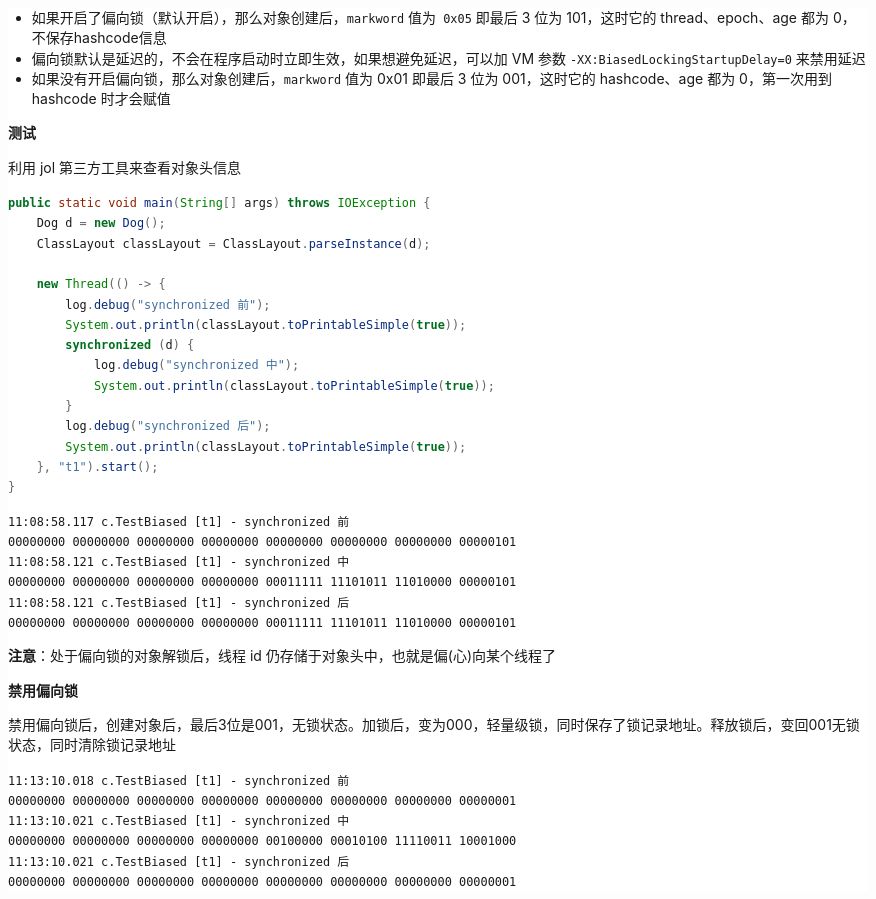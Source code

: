 - 如果开启了偏向锁（默认开启），那么对象创建后，`markword` 值为` 0x05` 即最后 3 位为 101，这时它的 thread、epoch、age 都为 0，不保存hashcode信息 
- 偏向锁默认是延迟的，不会在程序启动时立即生效，如果想避免延迟，可以加 VM 参数 `-XX:BiasedLockingStartupDelay=0` 来禁用延迟
- 如果没有开启偏向锁，那么对象创建后，`markword` 值为 0x01 即最后 3 位为 001，这时它的 hashcode、age 都为 0，第一次用到 hashcode 时才会赋值





**测试**

利用 jol 第三方工具来查看对象头信息

```java
public static void main(String[] args) throws IOException {
    Dog d = new Dog();
    ClassLayout classLayout = ClassLayout.parseInstance(d);
    
    new Thread(() -> {
        log.debug("synchronized 前");
        System.out.println(classLayout.toPrintableSimple(true));
        synchronized (d) {
            log.debug("synchronized 中");
            System.out.println(classLayout.toPrintableSimple(true));
        }
        log.debug("synchronized 后");
        System.out.println(classLayout.toPrintableSimple(true));
    }, "t1").start();
}
```

```
11:08:58.117 c.TestBiased [t1] - synchronized 前
00000000 00000000 00000000 00000000 00000000 00000000 00000000 00000101 
11:08:58.121 c.TestBiased [t1] - synchronized 中
00000000 00000000 00000000 00000000 00011111 11101011 11010000 00000101 
11:08:58.121 c.TestBiased [t1] - synchronized 后
00000000 00000000 00000000 00000000 00011111 11101011 11010000 00000101
```

**注意**：处于偏向锁的对象解锁后，线程 id 仍存储于对象头中，也就是偏(心)向某个线程了





**禁用偏向锁**

禁用偏向锁后，创建对象后，最后3位是001，无锁状态。加锁后，变为000，轻量级锁，同时保存了锁记录地址。释放锁后，变回001无锁状态，同时清除锁记录地址

```
11:13:10.018 c.TestBiased [t1] - synchronized 前
00000000 00000000 00000000 00000000 00000000 00000000 00000000 00000001 
11:13:10.021 c.TestBiased [t1] - synchronized 中
00000000 00000000 00000000 00000000 00100000 00010100 11110011 10001000 
11:13:10.021 c.TestBiased [t1] - synchronized 后
00000000 00000000 00000000 00000000 00000000 00000000 00000000 00000001
```



